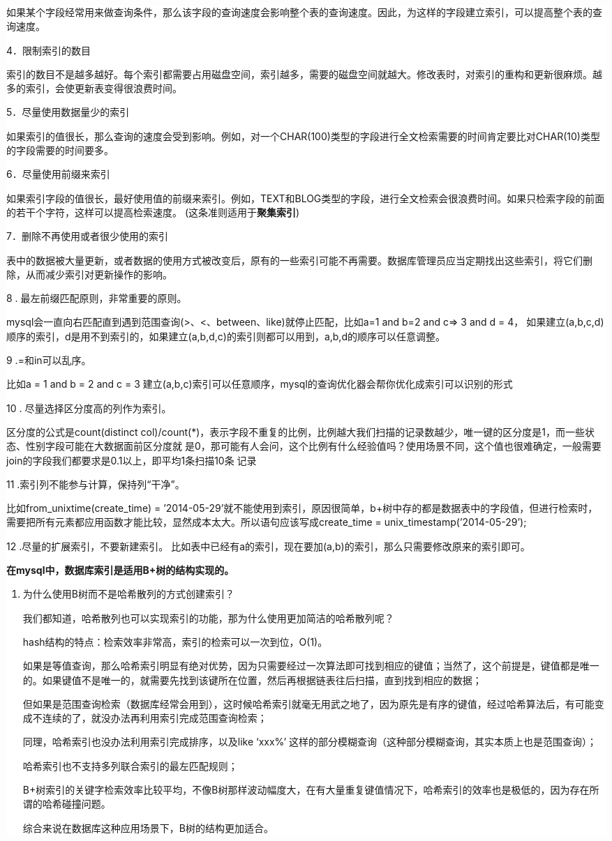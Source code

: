 如果某个字段经常用来做查询条件，那么该字段的查询速度会影响整个表的查询速度。因此，为这样的字段建立索引，可以提高整个表的查询速度。

4．限制索引的数目

索引的数目不是越多越好。每个索引都需要占用磁盘空间，索引越多，需要的磁盘空间就越大。修改表时，对索引的重构和更新很麻烦。越多的索引，会使更新表变得很浪费时间。

5．尽量使用数据量少的索引

如果索引的值很长，那么查询的速度会受到影响。例如，对一个CHAR(100)类型的字段进行全文检索需要的时间肯定要比对CHAR(10)类型的字段需要的时间要多。

6．尽量使用前缀来索引

如果索引字段的值很长，最好使用值的前缀来索引。例如，TEXT和BLOG类型的字段，进行全文检索会很浪费时间。如果只检索字段的前面的若干个字符，这样可以提高检索速度。 (这条准则适用于**聚集索引**)

7．删除不再使用或者很少使用的索引

表中的数据被大量更新，或者数据的使用方式被改变后，原有的一些索引可能不再需要。数据库管理员应当定期找出这些索引，将它们删除，从而减少索引对更新操作的影响。

8 . 最左前缀匹配原则，非常重要的原则。

mysql会一直向右匹配直到遇到范围查询(>、<、between、like)就停止匹配，比如a=1 and b=2 and c=> 3 and d = 4， 如果建立(a,b,c,d)顺序的索引，d是用不到索引的，如果建立(a,b,d,c)的索引则都可以用到，a,b,d的顺序可以任意调整。

9 .=和in可以乱序。

比如a = 1 and b = 2 and c = 3 建立(a,b,c)索引可以任意顺序，mysql的查询优化器会帮你优化成索引可以识别的形式

10 . 尽量选择区分度高的列作为索引。

区分度的公式是count(distinct col)/count(*)，表示字段不重复的比例，比例越大我们扫描的记录数越少，唯一键的区分度是1，而一些状态、性别字段可能在大数据面前区分度就 是0，那可能有人会问，这个比例有什么经验值吗？使用场景不同，这个值也很难确定，一般需要join的字段我们都要求是0.1以上，即平均1条扫描10条 记录

11 .索引列不能参与计算，保持列“干净”。

比如from_unixtime(create_time) = ’2014-05-29’就不能使用到索引，原因很简单，b+树中存的都是数据表中的字段值，但进行检索时，需要把所有元素都应用函数才能比较，显然成本太大。所以语句应该写成create_time = unix_timestamp(’2014-05-29’);

12 .尽量的扩展索引，不要新建索引。 
比如表中已经有a的索引，现在要加(a,b)的索引，那么只需要修改原来的索引即可。



**在mysql中，数据库索引是适用B+树的结构实现的。**

1. 为什么使用B树而不是哈希散列的方式创建索引？

   我们都知道，哈希散列也可以实现索引的功能，那为什么使用更加简洁的哈希散列呢？

   hash结构的特点：检索效率非常高，索引的检索可以一次到位，O(1)。

   如果是等值查询，那么哈希索引明显有绝对优势，因为只需要经过一次算法即可找到相应的键值；当然了，这个前提是，键值都是唯一的。如果键值不是唯一的，就需要先找到该键所在位置，然后再根据链表往后扫描，直到找到相应的数据；

   但如果是范围查询检索（数据库经常会用到），这时候哈希索引就毫无用武之地了，因为原先是有序的键值，经过哈希算法后，有可能变成不连续的了，就没办法再利用索引完成范围查询检索；

   同理，哈希索引也没办法利用索引完成排序，以及like ‘xxx%’ 这样的部分模糊查询（这种部分模糊查询，其实本质上也是范围查询）；

   哈希索引也不支持多列联合索引的最左匹配规则；

   B+树索引的关键字检索效率比较平均，不像B树那样波动幅度大，在有大量重复键值情况下，哈希索引的效率也是极低的，因为存在所谓的哈希碰撞问题。

   综合来说在数据库这种应用场景下，B树的结构更加适合。

   